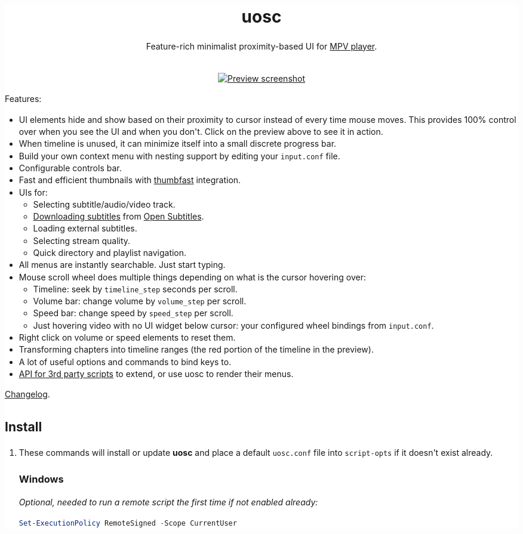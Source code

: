 <div align="center">
	<h1>uosc</h1>
	<p>
		Feature-rich minimalist proximity-based UI for <a href="https://mpv.io">MPV player</a>.
	</p>
	<br/>
	<a href="https://user-images.githubusercontent.com/47283320/195073006-bfa72bcc-89d2-4dc7-b8dc-f3c13273910c.webm"><img src="https://github.com/tomasklaen/uosc/assets/47283320/9f99f2ae-3b65-4935-8af3-8b80c605f022" alt="Preview screenshot"></a>
</div>

Features:

-   UI elements hide and show based on their proximity to cursor instead of every time mouse moves. This provides 100% control over when you see the UI and when you don't. Click on the preview above to see it in action.
-   When timeline is unused, it can minimize itself into a small discrete progress bar.
-   Build your own context menu with nesting support by editing your `input.conf` file.
-   Configurable controls bar.
-   Fast and efficient thumbnails with [thumbfast](https://github.com/po5/thumbfast) integration.
-   UIs for:
    -   Selecting subtitle/audio/video track.
    -   [Downloading subtitles](#download-subtitles) from [Open Subtitles](https://www.opensubtitles.com).
    -   Loading external subtitles.
    -   Selecting stream quality.
    -   Quick directory and playlist navigation.
-   All menus are instantly searchable. Just start typing.
-   Mouse scroll wheel does multiple things depending on what is the cursor hovering over:
    -   Timeline: seek by `timeline_step` seconds per scroll.
    -   Volume bar: change volume by `volume_step` per scroll.
    -   Speed bar: change speed by `speed_step` per scroll.
    -   Just hovering video with no UI widget below cursor: your configured wheel bindings from `input.conf`.
-   Right click on volume or speed elements to reset them.
-   Transforming chapters into timeline ranges (the red portion of the timeline in the preview).
-   A lot of useful options and commands to bind keys to.
-   [API for 3rd party scripts](https://github.com/tomasklaen/uosc/wiki) to extend, or use uosc to render their menus.

[Changelog](https://github.com/tomasklaen/uosc/releases).

## Install

1. These commands will install or update **uosc** and place a default `uosc.conf` file into `script-opts` if it doesn't exist already.

    ### Windows

    _Optional, needed to run a remote script the first time if not enabled already:_

    ```powershell
    Set-ExecutionPolicy RemoteSigned -Scope CurrentUser
    ```
